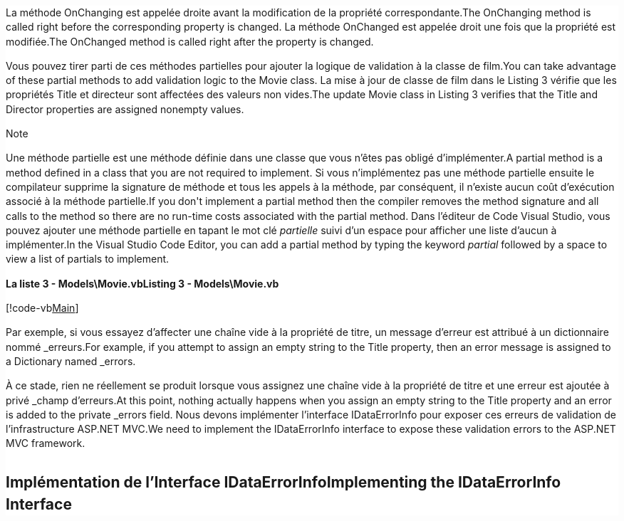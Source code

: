 <span data-ttu-id="22b10-167">La méthode OnChanging est appelée droite avant la modification de la propriété correspondante.</span><span class="sxs-lookup"><span data-stu-id="22b10-167">The OnChanging method is called right before the corresponding property is changed.</span></span> <span data-ttu-id="22b10-168">La méthode OnChanged est appelée droit une fois que la propriété est modifiée.</span><span class="sxs-lookup"><span data-stu-id="22b10-168">The OnChanged method is called right after the property is changed.</span></span>

<span data-ttu-id="22b10-169">Vous pouvez tirer parti de ces méthodes partielles pour ajouter la logique de validation à la classe de film.</span><span class="sxs-lookup"><span data-stu-id="22b10-169">You can take advantage of these partial methods to add validation logic to the Movie class.</span></span> <span data-ttu-id="22b10-170">La mise à jour de classe de film dans le Listing 3 vérifie que les propriétés Title et directeur sont affectées des valeurs non vides.</span><span class="sxs-lookup"><span data-stu-id="22b10-170">The update Movie class in Listing 3 verifies that the Title and Director properties are assigned nonempty values.</span></span>

> [!NOTE] 
> 
> <span data-ttu-id="22b10-171">Une méthode partielle est une méthode définie dans une classe que vous n’êtes pas obligé d’implémenter.</span><span class="sxs-lookup"><span data-stu-id="22b10-171">A partial method is a method defined in a class that you are not required to implement.</span></span> <span data-ttu-id="22b10-172">Si vous n’implémentez pas une méthode partielle ensuite le compilateur supprime la signature de méthode et tous les appels à la méthode, par conséquent, il n’existe aucun coût d’exécution associé à la méthode partielle.</span><span class="sxs-lookup"><span data-stu-id="22b10-172">If you don't implement a partial method then the compiler removes the method signature and all calls to the method so there are no run-time costs associated with the partial method.</span></span> <span data-ttu-id="22b10-173">Dans l’éditeur de Code Visual Studio, vous pouvez ajouter une méthode partielle en tapant le mot clé *partielle* suivi d’un espace pour afficher une liste d’aucun à implémenter.</span><span class="sxs-lookup"><span data-stu-id="22b10-173">In the Visual Studio Code Editor, you can add a partial method by typing the keyword *partial* followed by a space to view a list of partials to implement.</span></span>


<span data-ttu-id="22b10-174">**La liste 3 - Models\Movie.vb**</span><span class="sxs-lookup"><span data-stu-id="22b10-174">**Listing 3 - Models\Movie.vb**</span></span>

[!code-vb[Main](validating-with-the-idataerrorinfo-interface-vb/samples/sample4.vb)]

<span data-ttu-id="22b10-175">Par exemple, si vous essayez d’affecter une chaîne vide à la propriété de titre, un message d’erreur est attribué à un dictionnaire nommé \_erreurs.</span><span class="sxs-lookup"><span data-stu-id="22b10-175">For example, if you attempt to assign an empty string to the Title property, then an error message is assigned to a Dictionary named \_errors.</span></span>

<span data-ttu-id="22b10-176">À ce stade, rien ne réellement se produit lorsque vous assignez une chaîne vide à la propriété de titre et une erreur est ajoutée à privé \_champ d’erreurs.</span><span class="sxs-lookup"><span data-stu-id="22b10-176">At this point, nothing actually happens when you assign an empty string to the Title property and an error is added to the private \_errors field.</span></span> <span data-ttu-id="22b10-177">Nous devons implémenter l’interface IDataErrorInfo pour exposer ces erreurs de validation de l’infrastructure ASP.NET MVC.</span><span class="sxs-lookup"><span data-stu-id="22b10-177">We need to implement the IDataErrorInfo interface to expose these validation errors to the ASP.NET MVC framework.</span></span>

## <a name="implementing-the-idataerrorinfo-interface"></a><span data-ttu-id="22b10-178">Implémentation de l’Interface IDataErrorInfo</span><span class="sxs-lookup"><span data-stu-id="22b10-178">Implementing the IDataErrorInfo Interface</span></span>
